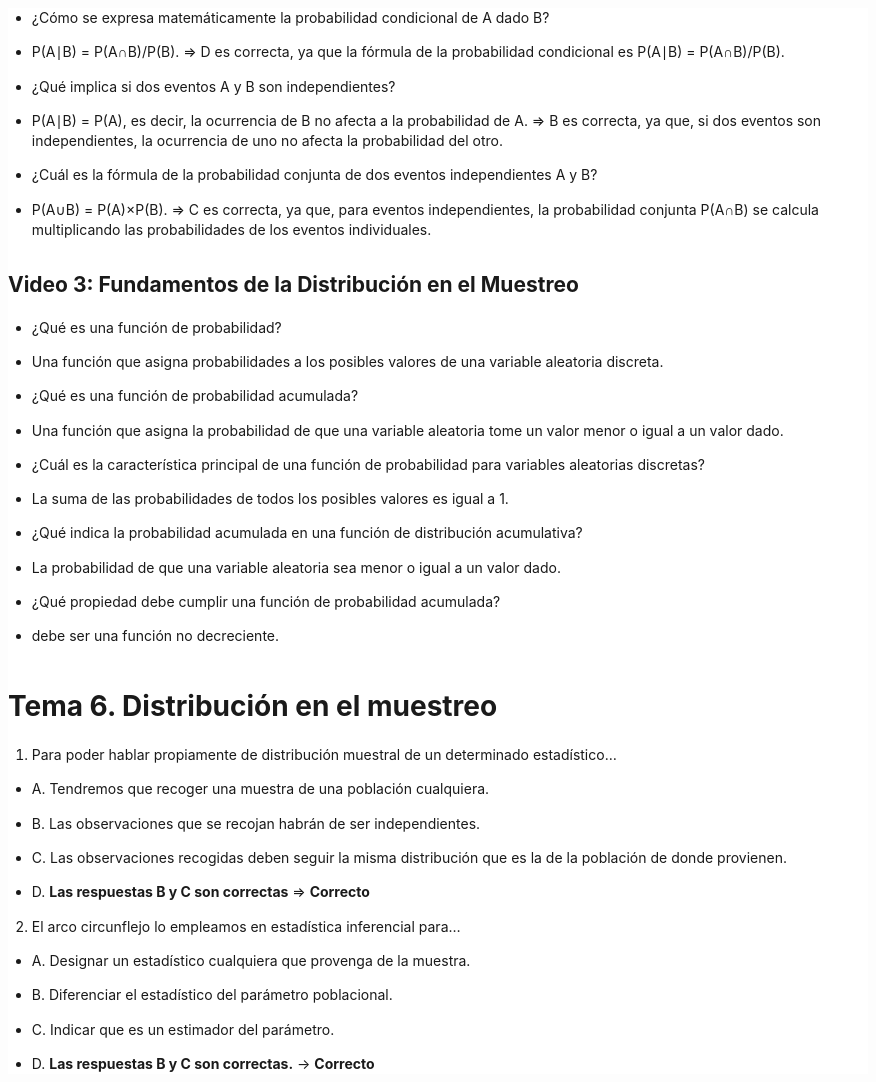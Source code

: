 - ¿Cómo se expresa matemáticamente la probabilidad condicional de A dado B?
- P(A∣B) = P(A∩B)/P(B). => D es correcta, ya que la fórmula de la probabilidad condicional es P(A∣B) = P(A∩B)/P(B).


- ¿Qué implica si dos eventos A y B son independientes?
- P(A∣B) = P(A), es decir, la ocurrencia de B no afecta a la probabilidad de A. => B es correcta, ya que, si dos eventos son independientes, la ocurrencia de uno no afecta la probabilidad del otro.


- ¿Cuál es la fórmula de la probabilidad conjunta de dos eventos independientes A y B?
- P(A∪B) = P(A)×P(B). => C es correcta, ya que, para eventos independientes, la probabilidad conjunta P(A∩B) se calcula multiplicando las probabilidades de los eventos individuales.


## Video 3: Fundamentos de la Distribución en el Muestreo

- ¿Qué es una función de probabilidad?
- Una función que asigna probabilidades a los posibles valores de una variable aleatoria discreta. 

- ¿Qué es una función de probabilidad acumulada?
- Una función que asigna la probabilidad de que una variable aleatoria tome un valor menor o igual a un valor dado.

- ¿Cuál es la característica principal de una función de probabilidad para variables aleatorias discretas?
- La suma de las probabilidades de todos los posibles valores es igual a 1.


- ¿Qué indica la probabilidad acumulada en una función de distribución acumulativa?
- La probabilidad de que una variable aleatoria sea menor o igual a un valor dado.


- ¿Qué propiedad debe cumplir una función de probabilidad acumulada?
- debe ser una función no decreciente.

# Tema 6. Distribución en el muestreo

1. Para poder hablar propiamente de distribución muestral de un determinado
estadístico…
- A. Tendremos que recoger una muestra de una población cualquiera.

- B. Las observaciones que se recojan habrán de ser independientes.

- C. Las observaciones recogidas deben seguir la misma distribución que es la de la población de donde provienen.

- D. **Las respuestas B y C son correctas** => **Correcto**


2. El arco circunflejo lo empleamos en estadística inferencial para…

- A. Designar un estadístico cualquiera que provenga de la muestra.

- B. Diferenciar el estadístico del parámetro poblacional.

- C. Indicar que es un estimador del parámetro.

- D. **Las respuestas B y C son correctas.** -> **Correcto**
